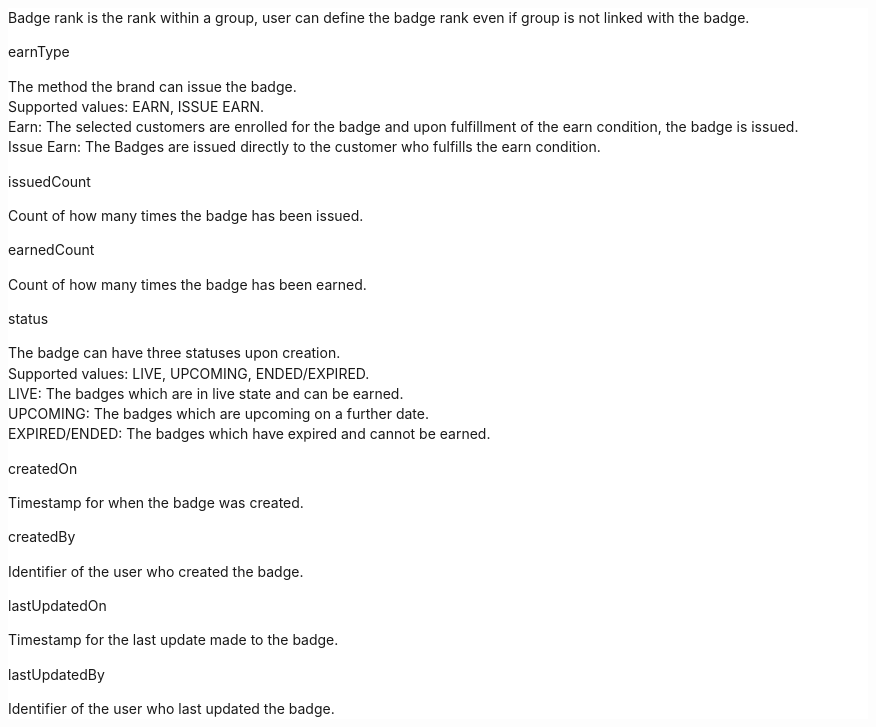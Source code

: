   <td style="border: 1px solid #ddd; padding: 8px;"><p>Badge rank is the rank within a group, user can define the badge rank even if group is not linked with the badge.</p>
</td>
</tr>
<tr>
  <td style="border: 1px solid #ddd; padding: 8px;"><p>earnType</p>
</td>
  <td style="border: 1px solid #ddd; padding: 8px;"><p>The method the brand can issue the badge.<br>Supported values: EARN, ISSUE EARN.<br>Earn: The selected customers are enrolled for the badge and upon fulfillment of the earn condition, the badge is issued.<br>Issue Earn: The Badges are issued directly to the customer who fulfills the earn condition.</p>
</td>
</tr>
<tr>
  <td style="border: 1px solid #ddd; padding: 8px;"><p>issuedCount</p>
</td>
  <td style="border: 1px solid #ddd; padding: 8px;"><p>Count of how many times the badge has been issued.</p>
</td>
</tr>
<tr>
  <td style="border: 1px solid #ddd; padding: 8px;"><p>earnedCount</p>
</td>
  <td style="border: 1px solid #ddd; padding: 8px;"><p>Count of how many times the badge has been earned.</p>
</td>
</tr>
<tr>
  <td style="border: 1px solid #ddd; padding: 8px;"><p>status</p>
</td>
  <td style="border: 1px solid #ddd; padding: 8px;"><p>The badge can have three statuses upon creation.<br>Supported values: LIVE, UPCOMING, ENDED/EXPIRED.<br>LIVE: The badges which are in live state and can be earned.<br>UPCOMING: The badges which are upcoming on a further date.<br>EXPIRED/ENDED: The badges which have expired and cannot be earned.</p>
</td>
</tr>
<tr>
  <td style="border: 1px solid #ddd; padding: 8px;"><p>createdOn</p>
</td>
  <td style="border: 1px solid #ddd; padding: 8px;"><p>Timestamp for when the badge was created.</p>
</td>
</tr>
<tr>
  <td style="border: 1px solid #ddd; padding: 8px;"><p>createdBy</p>
</td>
  <td style="border: 1px solid #ddd; padding: 8px;"><p>Identifier of the user who created the badge.</p>
</td>
</tr>
<tr>
  <td style="border: 1px solid #ddd; padding: 8px;"><p>lastUpdatedOn</p>
</td>
  <td style="border: 1px solid #ddd; padding: 8px;"><p>Timestamp for the last update made to the badge.</p>
</td>
</tr>
<tr>
  <td style="border: 1px solid #ddd; padding: 8px;"><p>lastUpdatedBy</p>
</td>
  <td style="border: 1px solid #ddd; padding: 8px;"><p>Identifier of the user who last updated the badge.</p>
</td>
</tr>
<tr>